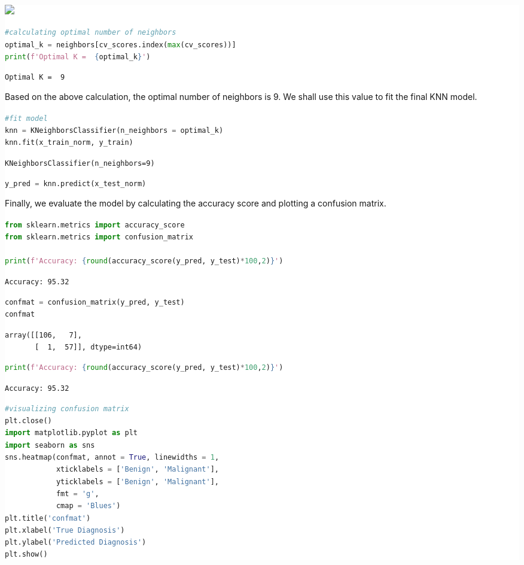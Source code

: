 ![](breast_cancer_knn_files/figure-commonmark/unnamed-chunk-12-3.png)

``` python
#calculating optimal number of neighbors
optimal_k = neighbors[cv_scores.index(max(cv_scores))]
print(f'Optimal K =  {optimal_k}')
```

    Optimal K =  9

Based on the above calculation, the optimal number of neighbors is 9. We
shall use this value to fit the final KNN model.

``` python
#fit model
knn = KNeighborsClassifier(n_neighbors = optimal_k)
knn.fit(x_train_norm, y_train)
```

    KNeighborsClassifier(n_neighbors=9)

``` python
y_pred = knn.predict(x_test_norm)
```

Finally, we evaluate the model by calculating the accuracy score and
plotting a confusion matrix.

``` python
from sklearn.metrics import accuracy_score
from sklearn.metrics import confusion_matrix

print(f'Accuracy: {round(accuracy_score(y_pred, y_test)*100,2)}')
```

    Accuracy: 95.32

``` python
confmat = confusion_matrix(y_pred, y_test)
confmat
```

    array([[106,   7],
           [  1,  57]], dtype=int64)

``` python
print(f'Accuracy: {round(accuracy_score(y_pred, y_test)*100,2)}')
```

    Accuracy: 95.32

``` python
#visualizing confusion matrix
plt.close()
import matplotlib.pyplot as plt
import seaborn as sns
sns.heatmap(confmat, annot = True, linewidths = 1, 
            xticklabels = ['Benign', 'Malignant'], 
            yticklabels = ['Benign', 'Malignant'],
            fmt = 'g',
            cmap = 'Blues')
plt.title('confmat')
plt.xlabel('True Diagnosis')
plt.ylabel('Predicted Diagnosis')
plt.show()
```
